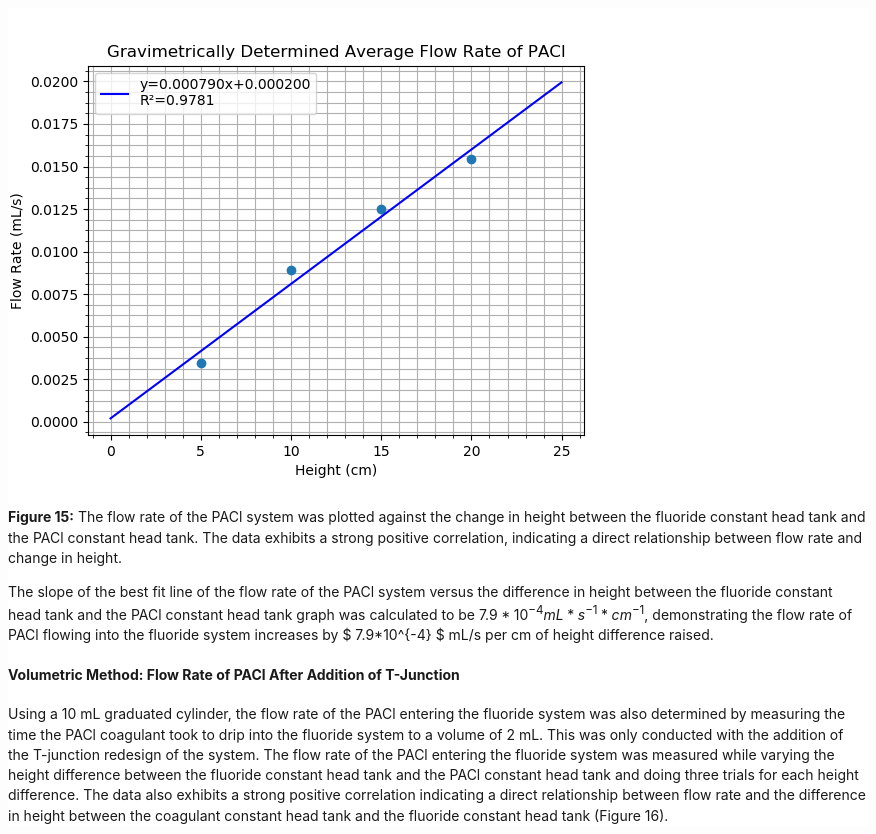 <img src="PACl vs height gravity.PNG">

**Figure 15:** The flow rate of the PACl system was plotted against the change in height between the fluoride constant head tank and the PACl constant head tank. The data exhibits a strong positive correlation, indicating a direct relationship between flow rate and change in height.

The slope of the best fit line of the flow rate of the PACl system versus the difference in height between the fluoride constant head tank and the PACl constant head tank graph was calculated to be $7.9*10^{-4} mL*s^{-1} * cm^{-1}$, demonstrating the flow rate of PACl flowing into the fluoride system increases by $ 7.9*10^{-4} $ mL/s per cm of height difference raised.

#### Volumetric Method: Flow Rate of PACl After Addition of T-Junction
Using a 10 mL graduated cylinder, the flow rate of the PACl entering the fluoride system was also determined by measuring the time the PACl coagulant took to drip into the fluoride system to a volume of 2 mL. This was only conducted with the addition of the T-junction redesign of the system. The flow rate of the PACl entering the fluoride system was measured while varying the height difference between the fluoride constant head tank and the PACl constant head tank and doing three trials for each height difference. The data also exhibits a strong positive correlation indicating a direct relationship between flow rate and the difference in height between the coagulant constant head tank and the fluoride constant head tank (Figure 16).
